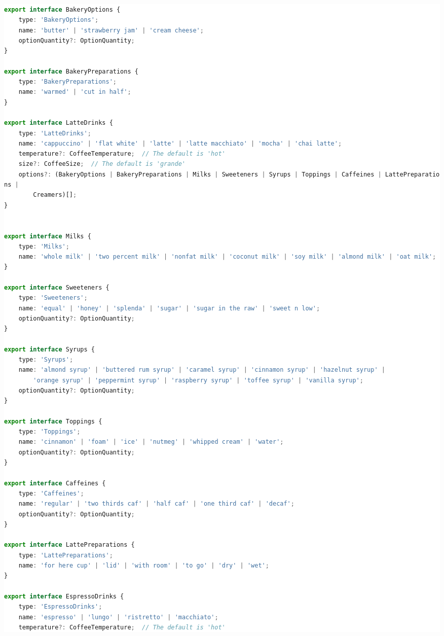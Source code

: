 ```typescript
export interface BakeryOptions {
    type: 'BakeryOptions';
    name: 'butter' | 'strawberry jam' | 'cream cheese';
    optionQuantity?: OptionQuantity;
}

export interface BakeryPreparations {
    type: 'BakeryPreparations';
    name: 'warmed' | 'cut in half';
}

export interface LatteDrinks {
    type: 'LatteDrinks';
    name: 'cappuccino' | 'flat white' | 'latte' | 'latte macchiato' | 'mocha' | 'chai latte';
    temperature?: CoffeeTemperature;  // The default is 'hot'
    size?: CoffeeSize;  // The default is 'grande'
    options?: (BakeryOptions | BakeryPreparations | Milks | Sweeteners | Syrups | Toppings | Caffeines | LattePreparations |
        Creamers)[];
}


export interface Milks {
    type: 'Milks';
    name: 'whole milk' | 'two percent milk' | 'nonfat milk' | 'coconut milk' | 'soy milk' | 'almond milk' | 'oat milk';
}

export interface Sweeteners {
    type: 'Sweeteners';
    name: 'equal' | 'honey' | 'splenda' | 'sugar' | 'sugar in the raw' | 'sweet n low';
    optionQuantity?: OptionQuantity;
}

export interface Syrups {
    type: 'Syrups';
    name: 'almond syrup' | 'buttered rum syrup' | 'caramel syrup' | 'cinnamon syrup' | 'hazelnut syrup' |
        'orange syrup' | 'peppermint syrup' | 'raspberry syrup' | 'toffee syrup' | 'vanilla syrup';
    optionQuantity?: OptionQuantity;
}

export interface Toppings {
    type: 'Toppings';
    name: 'cinnamon' | 'foam' | 'ice' | 'nutmeg' | 'whipped cream' | 'water';
    optionQuantity?: OptionQuantity;
}

export interface Caffeines {
    type: 'Caffeines';
    name: 'regular' | 'two thirds caf' | 'half caf' | 'one third caf' | 'decaf';
    optionQuantity?: OptionQuantity;
}

export interface LattePreparations {
    type: 'LattePreparations';
    name: 'for here cup' | 'lid' | 'with room' | 'to go' | 'dry' | 'wet';
}

export interface EspressoDrinks {
    type: 'EspressoDrinks';
    name: 'espresso' | 'lungo' | 'ristretto' | 'macchiato';
    temperature?: CoffeeTemperature;  // The default is 'hot'
```